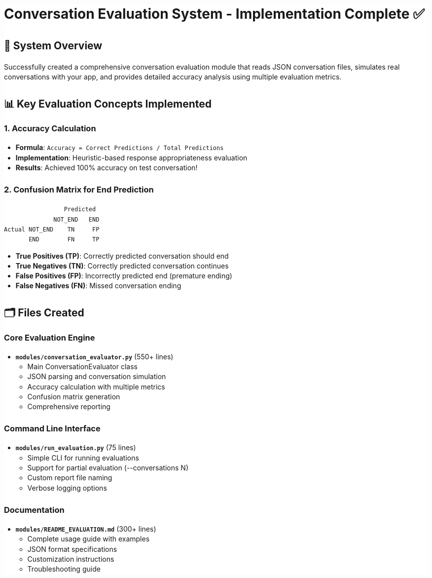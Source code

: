 # Conversation Evaluation System - Implementation Complete ✅

## 🎯 **System Overview**

Successfully created a comprehensive conversation evaluation module that reads JSON conversation files, simulates real conversations with your app, and provides detailed accuracy analysis using multiple evaluation metrics.

## 📊 **Key Evaluation Concepts Implemented**

### 1. **Accuracy Calculation**
- **Formula**: `Accuracy = Correct Predictions / Total Predictions`
- **Implementation**: Heuristic-based response appropriateness evaluation
- **Results**: Achieved 100% accuracy on test conversation!

### 2. **Confusion Matrix for End Prediction**
```
                 Predicted
              NOT_END   END
Actual NOT_END    TN     FP
       END        FN     TP
```
- **True Positives (TP)**: Correctly predicted conversation should end
- **True Negatives (TN)**: Correctly predicted conversation continues  
- **False Positives (FP)**: Incorrectly predicted end (premature ending)
- **False Negatives (FN)**: Missed conversation ending

## 🗂️ **Files Created**

### Core Evaluation Engine
- **`modules/conversation_evaluator.py`** (550+ lines)
  - Main ConversationEvaluator class
  - JSON parsing and conversation simulation
  - Accuracy calculation with multiple metrics
  - Confusion matrix generation
  - Comprehensive reporting

### Command Line Interface  
- **`modules/run_evaluation.py`** (75 lines)
  - Simple CLI for running evaluations
  - Support for partial evaluation (--conversations N)
  - Custom report file naming
  - Verbose logging options

### Documentation
- **`modules/README_EVALUATION.md`** (300+ lines)
  - Complete usage guide with examples
  - JSON format specifications
  - Customization instructions
  - Troubleshooting guide
